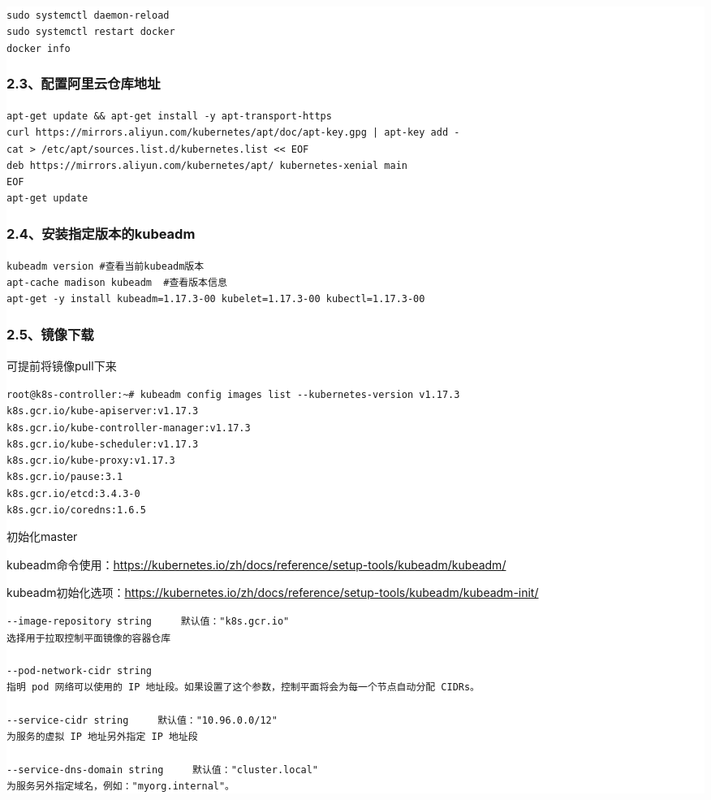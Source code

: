 ```
sudo systemctl daemon-reload
sudo systemctl restart docker
docker info
```

### 2.3、配置阿里云仓库地址

```
apt-get update && apt-get install -y apt-transport-https
curl https://mirrors.aliyun.com/kubernetes/apt/doc/apt-key.gpg | apt-key add - 
cat > /etc/apt/sources.list.d/kubernetes.list << EOF 
deb https://mirrors.aliyun.com/kubernetes/apt/ kubernetes-xenial main
EOF
apt-get update
```

### 2.4、安装指定版本的kubeadm

```
kubeadm version #查看当前kubeadm版本
apt-cache madison kubeadm  #查看版本信息
apt-get -y install kubeadm=1.17.3-00 kubelet=1.17.3-00 kubectl=1.17.3-00
```

### 2.5、镜像下载

可提前将镜像pull下来

```
root@k8s-controller:~# kubeadm config images list --kubernetes-version v1.17.3
k8s.gcr.io/kube-apiserver:v1.17.3
k8s.gcr.io/kube-controller-manager:v1.17.3
k8s.gcr.io/kube-scheduler:v1.17.3
k8s.gcr.io/kube-proxy:v1.17.3
k8s.gcr.io/pause:3.1
k8s.gcr.io/etcd:3.4.3-0
k8s.gcr.io/coredns:1.6.5
```

初始化master

kubeadm命令使用：https://kubernetes.io/zh/docs/reference/setup-tools/kubeadm/kubeadm/

kubeadm初始化选项：https://kubernetes.io/zh/docs/reference/setup-tools/kubeadm/kubeadm-init/

```
--image-repository string     默认值："k8s.gcr.io"
选择用于拉取控制平面镜像的容器仓库

--pod-network-cidr string
指明 pod 网络可以使用的 IP 地址段。如果设置了这个参数，控制平面将会为每一个节点自动分配 CIDRs。

--service-cidr string     默认值："10.96.0.0/12"
为服务的虚拟 IP 地址另外指定 IP 地址段

--service-dns-domain string     默认值："cluster.local"
为服务另外指定域名，例如："myorg.internal"。
```

